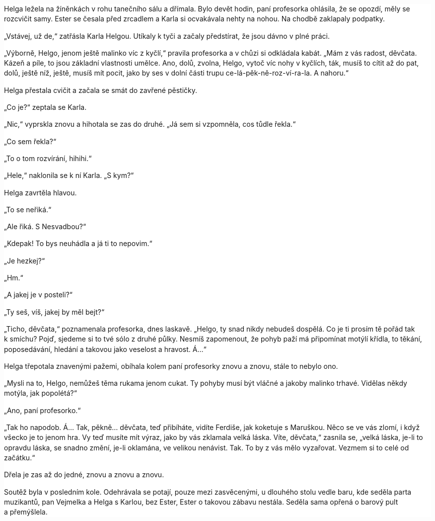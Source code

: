 Helga ležela na žíněnkách v rohu tanečního sálu a dřímala. Bylo devět hodin, paní profesorka ohlásila, že se opozdí, měly se rozcvičit samy. Ester se česala před zrcadlem a Karla si ocvakávala nehty na nohou. Na chodbě zaklapaly podpatky.

„Vstávej, už de,“ zatřásla Karla Helgou. Utíkaly k tyči a začaly předstírat, že jsou dávno v plné práci.

„Výborně, Helgo, jenom ještě malinko víc z kyčlí,“ pravila profesorka a v chůzi si odkládala kabát. „Mám z vás radost, děvčata. Kázeň a píle, to jsou základní vlastnosti umělce. Ano, dolů, zvolna, Helgo, vytoč víc nohy v kyčlích, ták, musíš to cítit až do pat, dolů, ještě níž, ještě, musíš mít pocit, jako by ses v dolní části trupu ce-lá-pěk-ně-roz-ví-ra-la. A nahoru.“

Helga přestala cvičit a začala se smát do zavřené pěstičky.

„Co je?“ zeptala se Karla.

„Nic,“ vyprskla znovu a hihotala se zas do druhé. „Já sem si vzpomněla, cos tůdle řekla.“

„Co sem řekla?“

„To o tom rozvírání, hihihi.“

„Hele,“ naklonila se k ní Karla. „S kym?“

Helga zavrtěla hlavou.

„To se neřiká.“

„Ale řiká. S Nesvadbou?“

„Kdepak! To bys neuhádla a já ti to nepovim.“

„Je hezkej?“

„Hm.“

„A jakej je v posteli?“

„Ty seš, víš, jakej by měl bejt?“

„Ticho, děvčata,“ poznamenala profesorka, dnes laskavě. „Helgo, ty snad nikdy nebudeš dospělá. Co je ti prosím tě pořád tak k smíchu? Pojď, sjedeme si to tvé sólo z druhé půlky. Nesmíš zapomenout, že pohyb paží má připomínat motýlí křídla, to těkání, poposedávání, hledání a takovou jako veselost a hravost. Á…“

Helga třepotala znavenými pažemi, obíhala kolem paní profesorky znovu a znovu, stále to nebylo ono.

„Mysli na to, Helgo, nemůžeš těma rukama jenom cukat. Ty pohyby musí být vláčné a jakoby malinko trhavé. Vidělas někdy motýla, jak popolétá?“

„Ano, paní profesorko.“

„Tak ho napodob. Á… Tak, pěkně… děvčata, teď přibíháte, vidíte Ferdiše, jak koketuje s Maruškou. Něco se ve vás zlomí, i když všecko je to jenom hra. Vy teď musíte mít výraz, jako by vás zklamala velká láska. Víte, děvčata,“ zasnila se, „velká láska, je-li to opravdu láska, se snadno změní, je-li oklamána, ve velikou nenávist. Tak. To by z vás mělo vyzařovat. Vezmem si to celé od začátku.“

Dřela je zas až do jedné, znovu a znovu a znovu.

Soutěž byla v posledním kole. Odehrávala se potají, pouze mezi zasvěcenými, u dlouhého stolu vedle baru, kde seděla parta muzikantů, pan Vejmelka a Helga s Karlou, bez Ester, Ester o takovou zábavu nestála. Seděla sama opřená o barový pult a přemýšlela.
